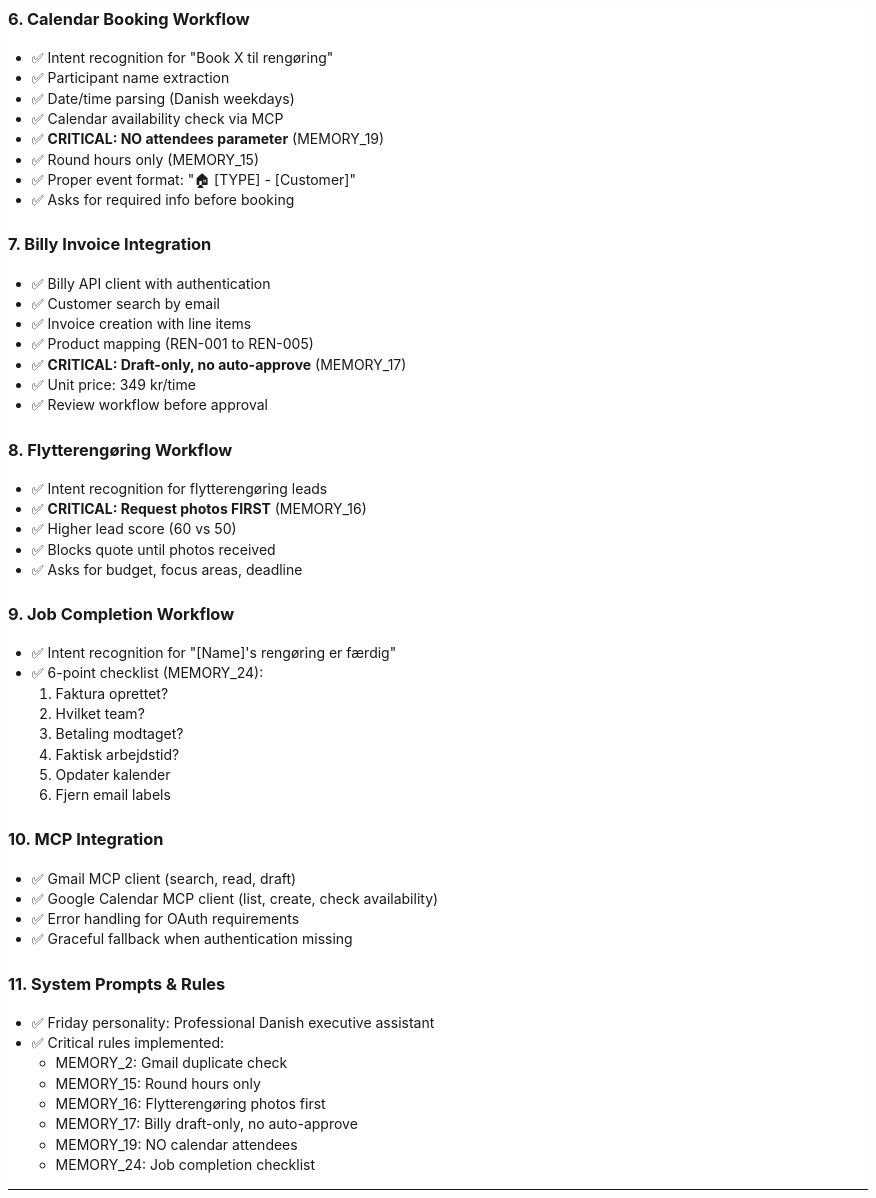 ### 6. Calendar Booking Workflow
- ✅ Intent recognition for "Book X til rengøring"
- ✅ Participant name extraction
- ✅ Date/time parsing (Danish weekdays)
- ✅ Calendar availability check via MCP
- ✅ **CRITICAL: NO attendees parameter** (MEMORY_19)
- ✅ Round hours only (MEMORY_15)
- ✅ Proper event format: "🏠 [TYPE] - [Customer]"
- ✅ Asks for required info before booking

### 7. Billy Invoice Integration
- ✅ Billy API client with authentication
- ✅ Customer search by email
- ✅ Invoice creation with line items
- ✅ Product mapping (REN-001 to REN-005)
- ✅ **CRITICAL: Draft-only, no auto-approve** (MEMORY_17)
- ✅ Unit price: 349 kr/time
- ✅ Review workflow before approval

### 8. Flytterengøring Workflow
- ✅ Intent recognition for flytterengøring leads
- ✅ **CRITICAL: Request photos FIRST** (MEMORY_16)
- ✅ Higher lead score (60 vs 50)
- ✅ Blocks quote until photos received
- ✅ Asks for budget, focus areas, deadline

### 9. Job Completion Workflow
- ✅ Intent recognition for "[Name]'s rengøring er færdig"
- ✅ 6-point checklist (MEMORY_24):
  1. Faktura oprettet?
  2. Hvilket team?
  3. Betaling modtaget?
  4. Faktisk arbejdstid?
  5. Opdater kalender
  6. Fjern email labels

### 10. MCP Integration
- ✅ Gmail MCP client (search, read, draft)
- ✅ Google Calendar MCP client (list, create, check availability)
- ✅ Error handling for OAuth requirements
- ✅ Graceful fallback when authentication missing

### 11. System Prompts & Rules
- ✅ Friday personality: Professional Danish executive assistant
- ✅ Critical rules implemented:
  - MEMORY_2: Gmail duplicate check
  - MEMORY_15: Round hours only
  - MEMORY_16: Flytterengøring photos first
  - MEMORY_17: Billy draft-only, no auto-approve
  - MEMORY_19: NO calendar attendees
  - MEMORY_24: Job completion checklist

---